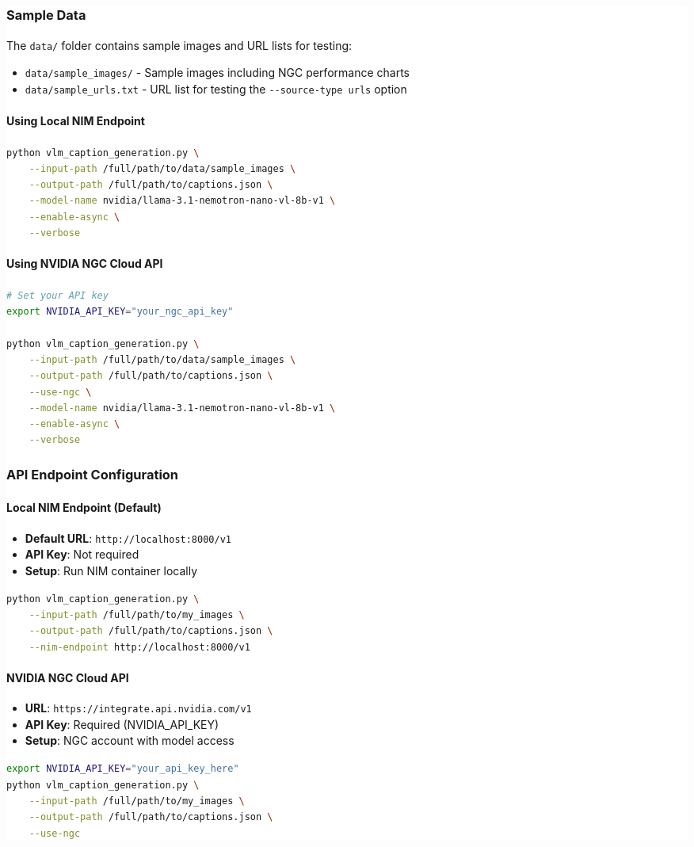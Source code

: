 ### Sample Data

The `data/` folder contains sample images and URL lists for testing:
- `data/sample_images/` - Sample images including NGC performance charts
- `data/sample_urls.txt` - URL list for testing the `--source-type urls` option


#### Using Local NIM Endpoint
```bash
python vlm_caption_generation.py \
    --input-path /full/path/to/data/sample_images \
    --output-path /full/path/to/captions.json \
    --model-name nvidia/llama-3.1-nemotron-nano-vl-8b-v1 \
    --enable-async \
    --verbose
```

#### Using NVIDIA NGC Cloud API
```bash
# Set your API key
export NVIDIA_API_KEY="your_ngc_api_key"

python vlm_caption_generation.py \
    --input-path /full/path/to/data/sample_images \
    --output-path /full/path/to/captions.json \
    --use-ngc \
    --model-name nvidia/llama-3.1-nemotron-nano-vl-8b-v1 \
    --enable-async \
    --verbose
```

### API Endpoint Configuration

#### Local NIM Endpoint (Default)
- **Default URL**: `http://localhost:8000/v1`
- **API Key**: Not required
- **Setup**: Run NIM container locally

```bash
python vlm_caption_generation.py \
    --input-path /full/path/to/my_images \
    --output-path /full/path/to/captions.json \
    --nim-endpoint http://localhost:8000/v1
```

#### NVIDIA NGC Cloud API
- **URL**: `https://integrate.api.nvidia.com/v1`
- **API Key**: Required (NVIDIA_API_KEY)
- **Setup**: NGC account with model access

```bash
export NVIDIA_API_KEY="your_api_key_here"
python vlm_caption_generation.py \
    --input-path /full/path/to/my_images \
    --output-path /full/path/to/captions.json \
    --use-ngc
```
